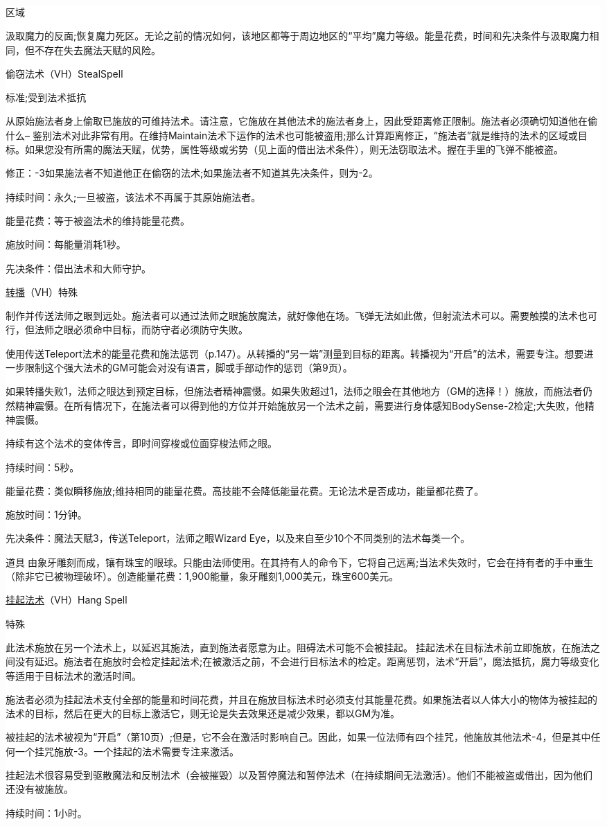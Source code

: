 区域

汲取魔力的反面;恢复魔力死区。无论之前的情况如何，该地区都等于周边地区的“平均”魔力等级。能量花费，时间和先决条件与汲取魔力相同，但不存在失去魔法天赋的风险。

 

偷窃法术（VH）StealSpell

标准;受到法术抵抗

从原始施法者身上偷取已施放的可维持法术。请注意，它施放在其他法术的施法者身上，因此受距离修正限制。施法者必须确切知道他在偷什么– 鉴别法术对此非常有用。在维持Maintain法术下运作的法术也可能被盗用;那么计算距离修正，“施法者”就是维持的法术的区域或目标。如果您没有所需的魔法天赋，优势，属性等级或劣势（见上面的借出法术条件），则无法窃取法术。握在手里的飞弹不能被盗。

修正：-3如果施法者不知道他正在偷窃的法术;如果施法者不知道其先决条件，则为-2。

持续时间：永久;一旦被盗，该法术不再属于其原始施法者。

能量花费：等于被盗法术的维持能量花费。

施放时间：每能量消耗1秒。

先决条件：借出法术和大师守护。

 

[转播]()（VH）特殊

制作并传送法师之眼到远处。施法者可以通过法师之眼施放魔法，就好像他在场。飞弹无法如此做，但射流法术可以。需要触摸的法术也可行，但法师之眼必须命中目标，而防守者必须防守失败。

使用传送Teleport法术的能量花费和施法惩罚（p.147）。从转播的“另一端”测量到目标的距离。转播视为“开启”的法术，需要专注。想要进一步限制这个强大法术的GM可能会对没有语言，脚或手部动作的惩罚（第9页）。

如果转播失败1，法师之眼达到预定目标，但施法者精神震慑。如果失败超过1，法师之眼会在其他地方（GM的选择！）施放，而施法者仍然精神震慑。在所有情况下，在施法者可以得到他的方位并开始施放另一个法术之前，需要进行身体感知BodySense-2检定;大失败，他精神震慑。

持续有这个法术的变体传言，即时间穿梭或位面穿梭法师之眼。

持续时间：5秒。

能量花费：类似瞬移施放;维持相同的能量花费。高技能不会降低能量花费。无论法术是否成功，能量都花费了。

施放时间：1分钟。

先决条件：魔法天赋3，传送Teleport，法师之眼Wizard Eye，以及来自至少10个不同类别的法术每类一个。

道具 由象牙雕刻而成，镶有珠宝的眼球。只能由法师使用。在其持有人的命令下，它将自己远离;当法术失效时，它会在持有者的手中重生（除非它已被物理破坏）。创造能量花费：1,900能量，象牙雕刻1,000美元，珠宝600美元。

 

[挂起法术]()（VH）Hang Spell

特殊

此法术施放在另一个法术上，以延迟其施法，直到施法者愿意为止。阻碍法术可能不会被挂起。 挂起法术在目标法术前立即施放，在施法之间没有延迟。施法者在施放时会检定挂起法术;在被激活之前，不会进行目标法术的检定。距离惩罚，法术“开启”，魔法抵抗，魔力等级变化等适用于目标法术的激活时间。

施法者必须为挂起法术支付全部的能量和时间花费，并且在施放目标法术时必须支付其能量花费。如果施法者以人体大小的物体为被挂起的法术的目标，然后在更大的目标上激活它，则无论是失去效果还是减少效果，都以GM为准。

被挂起的法术被视为“开启”（第10页）;但是，它不会在激活时影响自己。因此，如果一位法师有四个挂咒，他施放其他法术-4，但是其中任何一个挂咒施放-3。一个挂起的法术需要专注来激活。

挂起法术很容易受到驱散魔法和反制法术（会被摧毁）以及暂停魔法和暂停法术（在持续期间无法激活）。他们不能被盗或借出，因为他们还没有被施放。

持续时间：1小时。
